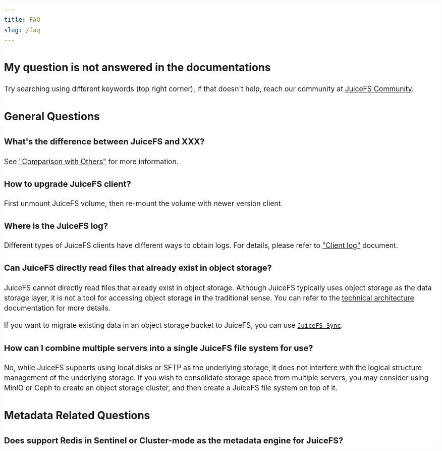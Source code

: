 ```yaml
---
title: FAQ
slug: /faq
---
```


## My question is not answered in the documentations

Try searching using different keywords (top right corner), if that doesn't help, reach our community at [JuiceFS Community](https://juicefs.com/en/community).

## General Questions

### What's the difference between JuiceFS and XXX?

See ["Comparison with Others"](introduction/comparison/juicefs_vs_alluxio.md) for more information.

### How to upgrade JuiceFS client?

First unmount JuiceFS volume, then re-mount the volume with newer version client.

### Where is the JuiceFS log?

Different types of JuiceFS clients have different ways to obtain logs. For details, please refer to ["Client log"](administration/fault_diagnosis_and_analysis.md#client-log) document.

### Can JuiceFS directly read files that already exist in object storage?

JuiceFS cannot directly read files that already exist in object storage. Although JuiceFS typically uses object storage as the data storage layer, it is not a tool for accessing object storage in the traditional sense. You can refer to the [technical architecture](introduction/architecture.md) documentation for more details.

If you want to migrate existing data in an object storage bucket to JuiceFS, you can use [`JuiceFS Sync`](guide/sync.md).

### How can I combine multiple servers into a single JuiceFS file system for use?

No, while JuiceFS supports using local disks or SFTP as the underlying storage, it does not interfere with the logical structure management of the underlying storage. If you wish to consolidate storage space from multiple servers, you may consider using MinIO or Ceph to create an object storage cluster, and then create a JuiceFS file system on top of it.

## Metadata Related Questions

### Does support Redis in Sentinel or Cluster-mode as the metadata engine for JuiceFS?
